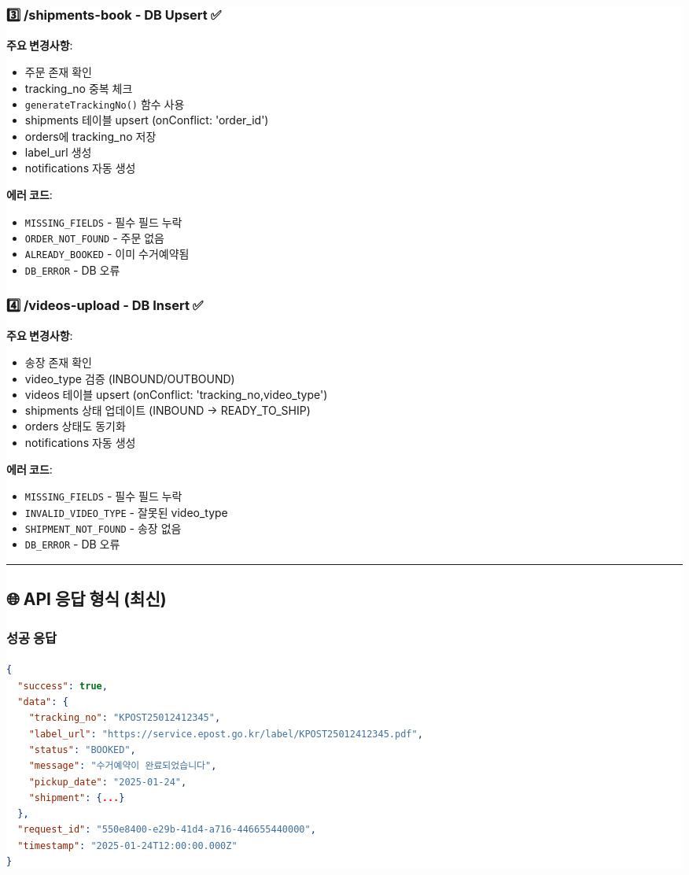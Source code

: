 ### 3️⃣ /shipments-book - DB Upsert ✅

**주요 변경사항**:
- 주문 존재 확인
- tracking_no 중복 체크
- `generateTrackingNo()` 함수 사용
- shipments 테이블 upsert (onConflict: 'order_id')
- orders에 tracking_no 저장
- label_url 생성
- notifications 자동 생성

**에러 코드**:
- `MISSING_FIELDS` - 필수 필드 누락
- `ORDER_NOT_FOUND` - 주문 없음
- `ALREADY_BOOKED` - 이미 수거예약됨
- `DB_ERROR` - DB 오류

### 4️⃣ /videos-upload - DB Insert ✅

**주요 변경사항**:
- 송장 존재 확인
- video_type 검증 (INBOUND/OUTBOUND)
- videos 테이블 upsert (onConflict: 'tracking_no,video_type')
- shipments 상태 업데이트 (INBOUND → READY_TO_SHIP)
- orders 상태도 동기화
- notifications 자동 생성

**에러 코드**:
- `MISSING_FIELDS` - 필수 필드 누락
- `INVALID_VIDEO_TYPE` - 잘못된 video_type
- `SHIPMENT_NOT_FOUND` - 송장 없음
- `DB_ERROR` - DB 오류

---

## 🌐 API 응답 형식 (최신)

### 성공 응답

```json
{
  "success": true,
  "data": {
    "tracking_no": "KPOST25012412345",
    "label_url": "https://service.epost.go.kr/label/KPOST25012412345.pdf",
    "status": "BOOKED",
    "message": "수거예약이 완료되었습니다",
    "pickup_date": "2025-01-24",
    "shipment": {...}
  },
  "request_id": "550e8400-e29b-41d4-a716-446655440000",
  "timestamp": "2025-01-24T12:00:00.000Z"
}
```
